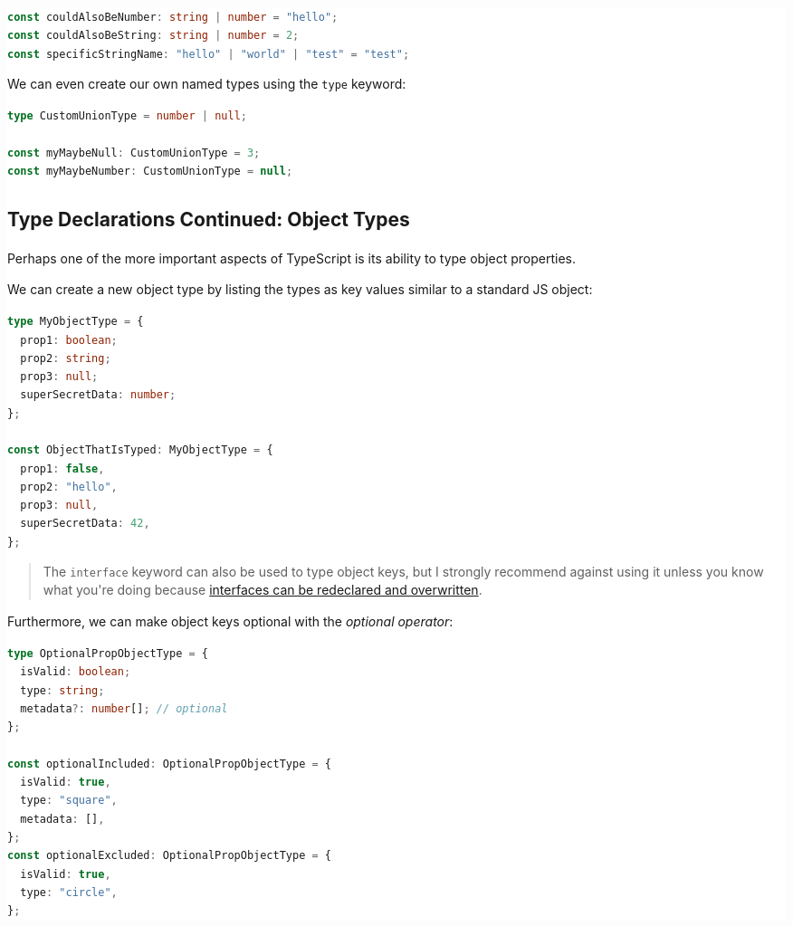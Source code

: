 ```ts
const couldAlsoBeNumber: string | number = "hello";
const couldAlsoBeString: string | number = 2;
const specificStringName: "hello" | "world" | "test" = "test";
```

We can even create our own named types using the `type` keyword:

```ts
type CustomUnionType = number | null;

const myMaybeNull: CustomUnionType = 3;
const myMaybeNumber: CustomUnionType = null;
```

## Type Declarations Continued: Object Types

Perhaps one of the more important aspects of TypeScript is its ability to type object properties.

We can create a new object type by listing the types as key values similar to a standard JS object:

```ts
type MyObjectType = {
  prop1: boolean;
  prop2: string;
  prop3: null;
  superSecretData: number;
};

const ObjectThatIsTyped: MyObjectType = {
  prop1: false,
  prop2: "hello",
  prop3: null,
  superSecretData: 42,
};
```

> The `interface` keyword can also be used to type object keys, but I strongly recommend against using it unless you know what you're doing because [interfaces can be redeclared and overwritten](https://www.typescriptlang.org/docs/handbook/2/everyday-types.html#differences-between-type-aliases-and-interfaces).

Furthermore, we can make object keys optional with the *optional operator*:

```ts
type OptionalPropObjectType = {
  isValid: boolean;
  type: string;
  metadata?: number[]; // optional
};

const optionalIncluded: OptionalPropObjectType = {
  isValid: true,
  type: "square",
  metadata: [],
};
const optionalExcluded: OptionalPropObjectType = {
  isValid: true,
  type: "circle",
};
```
